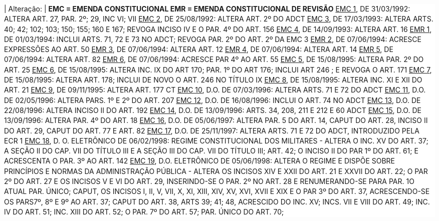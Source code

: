 | Alteração: | **EMC = EMENDA CONSTITUCIONAL EMR = EMENDA CONSTITUCIONAL DE REVISÃO**  [EMC 1](https://legislacao.planalto.gov.br/legisla/legislacao.nsf/78447a25063fd1a2032569e3004c6aff/923dd2f1b24d07ec032569fa006ed131?OpenDocument), DE 31/03/1992: ALTERA ART. 27, PAR. 2º; 29, INC VI; VII  [EMC 2](https://legislacao.planalto.gov.br/legisla/legislacao.nsf/78447a25063fd1a2032569e3004c6aff/a47955690a99dd98032569fa006ed189?OpenDocument), DE 25/08/1992: ALTERA ART. 2º DO ADCT  [EMC 3](https://legislacao.planalto.gov.br/legisla/legislacao.nsf/78447a25063fd1a2032569e3004c6aff/151df95aea2349cf032569fa0067f5bd?OpenDocument), DE 17/03/1993: ALTERA ARTS. 40; 42; 102; 103; 150; 155; 160 E 167; REVOGA INCISO IV E O PAR. 4º DO ART. 156  [EMC 4](https://legislacao.planalto.gov.br/legisla/legislacao.nsf/78447a25063fd1a2032569e3004c6aff/bf626095c1fbe1db032569fa006817f6?OpenDocument), DE 14/09/1993: ALTERA ART. 16  [EMR 1](https://legislacao.planalto.gov.br/legisla/legislacao.nsf/78447a25063fd1a2032569e3004c6aff/5c98240dbe7a4747032569fa00689437?OpenDocument), DE 01/03/1994: INCLUI ARTS. 71, 72 E 73 NO ADCT; REVOGA PAR. 2º DO ART. 2º DA EMC 3  [EMR 2](https://legislacao.planalto.gov.br/legisla/legislacao.nsf/78447a25063fd1a2032569e3004c6aff/1d12498ba6e34741032569fa00689268?OpenDocument), DE 07/06/1994: ACRESCE EXPRESSÕES AO ART. 50  [EMR 3](https://legislacao.planalto.gov.br/legisla/legislacao.nsf/78447a25063fd1a2032569e3004c6aff/8e1f5f029373721b032569fa0068926e?OpenDocument), DE 07/06/1994: ALTERA ART. 12  [EMR 4](https://legislacao.planalto.gov.br/legisla/legislacao.nsf/78447a25063fd1a2032569e3004c6aff/ef62855e96b838ab032569fa00689278?OpenDocument), DE 07/06/1994: ALTERA ART. 14  [EMR 5](https://legislacao.planalto.gov.br/legisla/legislacao.nsf/78447a25063fd1a2032569e3004c6aff/33190c63cd9baf6d032569fa006892e1?OpenDocument), DE 07/06/1994: ALTERA ART. 82  [EMR 6](https://legislacao.planalto.gov.br/legisla/legislacao.nsf/78447a25063fd1a2032569e3004c6aff/5c41ac4b7b1897af032569fa006892e5?OpenDocument), DE 07/06/1994: ACRESCE PAR 4º AO ART. 55  [EMC 5](https://legislacao.planalto.gov.br/legisla/legislacao.nsf/78447a25063fd1a2032569e3004c6aff/97554f01fcaf9efc032569fa00698f23?OpenDocument), DE 15/08/1995: ALTERA PAR. 2º DO ART. 25  [EMC 6](https://legislacao.planalto.gov.br/legisla/legislacao.nsf/78447a25063fd1a2032569e3004c6aff/de0a5c2aad7c5621032569fa00698f30?OpenDocument), DE 15/08/1995: ALTERA INC. IX DO ART 170; PAR. 1º DO ART 176; INCLUI ART 246 ; E REVOGA O ART. 171  [EMC 7](https://legislacao.planalto.gov.br/legisla/legislacao.nsf/78447a25063fd1a2032569e3004c6aff/cca4993ead8a5e97032569fa00698f3f?OpenDocument), DE 15/08/1995: ALTERA ART. 178; INCLUI DE NOVO O ART. 246 NO TÍTULO IX  [EMC 8](https://legislacao.planalto.gov.br/legisla/legislacao.nsf/78447a25063fd1a2032569e3004c6aff/73bfbc71b9b30779032569fa00698f47?OpenDocument), DE 15/08/1995: ALTERA INC. XI E XII DO ART. 21  [EMC 9](https://legislacao.planalto.gov.br/legisla/legislacao.nsf/78447a25063fd1a2032569e3004c6aff/e7eb4fd79636cb52032569fa0069af92?OpenDocument), DE 09/11/1995: ALTERA ART. 177 CT  [EMC 10](https://legislacao.planalto.gov.br/legisla/legislacao.nsf/78447a25063fd1a2032569e3004c6aff/ea05215ad2f893da032569fa0069ec21?OpenDocument), D.O. DE 07/03/1996: ALTERA ARTS. 71 E 72 DO ADCT  [EMC 11](https://legislacao.planalto.gov.br/legisla/legislacao.nsf/78447a25063fd1a2032569e3004c6aff/43d38569ddbb6c85032569fa006a03a7?OpenDocument), D.O. DE 02/05/1996: ALTERA PARS. 1º E 2º DO ART. 207  [EMC 12](https://legislacao.planalto.gov.br/legisla/legislacao.nsf/78447a25063fd1a2032569e3004c6aff/6851e31529576804032569fa006a2df9?OpenDocument), D.O. DE 16/08/1996: INCLUI O ART. 74 NO ADCT  [EMC 13](https://legislacao.planalto.gov.br/legisla/legislacao.nsf/78447a25063fd1a2032569e3004c6aff/2d2ff6b361b14f47032569fa006a2fa6?OpenDocument), D.O. DE 22/08/1996: ALTERA INCISO II DO ART. 192  [EMC 14](https://legislacao.planalto.gov.br/legisla/legislacao.nsf/78447a25063fd1a2032569e3004c6aff/1961ec1a4f72eb1e032569fa006a50e2?OpenDocument), D.O. DE 13/09/1996: ARTS. 34, 208, 211 E 212 E 60 ADCT  [EMC 15](https://legislacao.planalto.gov.br/legisla/legislacao.nsf/78447a25063fd1a2032569e3004c6aff/9f3bd1e5490297a2032569fa006a5111?OpenDocument), D.O. DE 13/09/1996: ALTERA PAR. 4º DO ART. 18  [EMC 16](https://legislacao.planalto.gov.br/legisla/legislacao.nsf/78447a25063fd1a2032569e3004c6aff/8a5e0f3e9f91a3cc032569fa006ae866?OpenDocument), D.O. DE 05/06/1997: ALTERA PAR. 5 DO ART. 14, CAPUT DO ART. 28, INCISO II DO ART. 29, CAPUT DO ART. 77 E ART. 82  [EMC 17](https://legislacao.planalto.gov.br/legisla/legislacao.nsf/78447a25063fd1a2032569e3004c6aff/ce7e05c101a0d5d0032569fa006b3f7b?OpenDocument), D.O. DE 25/11/1997: ALTERA ARTS. 71 E 72 DO ADCT, INTRODUZIDO PELA ECR 1  [EMC 18](https://legislacao.planalto.gov.br/legisla/legislacao.nsf/78447a25063fd1a2032569e3004c6aff/adba169b80a177f4032569fa006ba6bc?OpenDocument), D. O. ELETRÔNICO DE 06/02/1998: REGIME CONSTITUCIONAL DOS MILITARES - ALTERA O INC. XV DO ART. 37; A SEÇÃO II DO CAP. VII DO TÍTULO III E A SEÇÃO III DO CAP. VII DO TÍTULO III; ART. 42; O INCISO II DO PAR 1º DO ART. 61; E ACRESCENTA O PAR. 3º AO ART. 142  [EMC 19](https://legislacao.planalto.gov.br/legisla/legislacao.nsf/78447a25063fd1a2032569e3004c6aff/2b85fc02a01ec8b303256a03006ae88f?OpenDocument), D.O. ELETRÔNICO DE 05/06/1998: ALTERA O REGIME E DISPÕE SOBRE PRINCÍPIOS E NORMAS DA ADMINISTRAÇÃO PÚBLICA - ALTERA OS INCISOS XIV E XXII DO ART. 21 E XXVII DO ART. 22; O PAR 2º DO ART. 27 E OS INCISOS V E VI DO ART. 29, INSERINDO-SE O PAR. 2º NO ART. 28 E RENUMERANDO-SE PARA PAR. 1O ATUAL PAR. ÚNICO; CAPUT, OS INCISOS I, II, V, VII, X, XI, XIII, XIV, XV, XVI, XVII E XIX E O PAR 3º DO ART. 37, ACRESCENDO-SE OS PARS7º, 8º E 9º AO ART. 37; CAPUT DO ART. 38, ARTS 39; 41; 48, ACRESCIDO DO INC. XV; INCS. VII E VIII DO ART. 49; INC. IV DO ART. 51; INC. XIII DO ART. 52; O PAR. 7º DO ART. 57; PAR. ÚNICO DO ART. 70;
